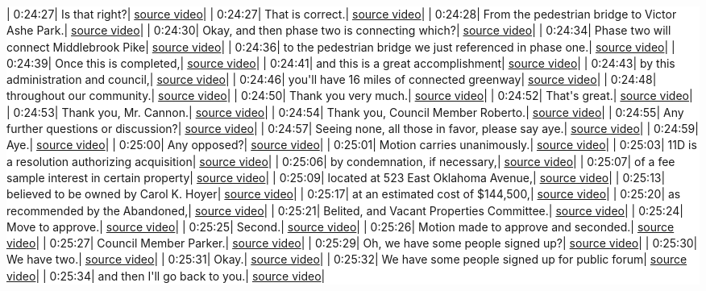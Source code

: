 | 0:24:27| Is that right?| [source video](https://archive.org/details/city-council-r-265-210824?start=1467)|
| 0:24:27| That is correct.| [source video](https://archive.org/details/city-council-r-265-210824?start=1467)|
| 0:24:28| From the pedestrian bridge to Victor Ashe Park.| [source video](https://archive.org/details/city-council-r-265-210824?start=1468)|
| 0:24:30| Okay, and then phase two is connecting which?| [source video](https://archive.org/details/city-council-r-265-210824?start=1470)|
| 0:24:34| Phase two will connect Middlebrook Pike| [source video](https://archive.org/details/city-council-r-265-210824?start=1474)|
| 0:24:36| to the pedestrian bridge we just referenced in phase one.| [source video](https://archive.org/details/city-council-r-265-210824?start=1476)|
| 0:24:39| Once this is completed,| [source video](https://archive.org/details/city-council-r-265-210824?start=1479)|
| 0:24:41| and this is a great accomplishment| [source video](https://archive.org/details/city-council-r-265-210824?start=1481)|
| 0:24:43| by this administration and council,| [source video](https://archive.org/details/city-council-r-265-210824?start=1483)|
| 0:24:46| you'll have 16 miles of connected greenway| [source video](https://archive.org/details/city-council-r-265-210824?start=1486)|
| 0:24:48| throughout our community.| [source video](https://archive.org/details/city-council-r-265-210824?start=1488)|
| 0:24:50| Thank you very much.| [source video](https://archive.org/details/city-council-r-265-210824?start=1490)|
| 0:24:52| That's great.| [source video](https://archive.org/details/city-council-r-265-210824?start=1492)|
| 0:24:53| Thank you, Mr. Cannon.| [source video](https://archive.org/details/city-council-r-265-210824?start=1493)|
| 0:24:54| Thank you, Council Member Roberto.| [source video](https://archive.org/details/city-council-r-265-210824?start=1494)|
| 0:24:55| Any further questions or discussion?| [source video](https://archive.org/details/city-council-r-265-210824?start=1495)|
| 0:24:57| Seeing none, all those in favor, please say aye.| [source video](https://archive.org/details/city-council-r-265-210824?start=1497)|
| 0:24:59| Aye.| [source video](https://archive.org/details/city-council-r-265-210824?start=1499)|
| 0:25:00| Any opposed?| [source video](https://archive.org/details/city-council-r-265-210824?start=1500)|
| 0:25:01| Motion carries unanimously.| [source video](https://archive.org/details/city-council-r-265-210824?start=1501)|
| 0:25:03| 11D is a resolution authorizing acquisition| [source video](https://archive.org/details/city-council-r-265-210824?start=1503)|
| 0:25:06| by condemnation, if necessary,| [source video](https://archive.org/details/city-council-r-265-210824?start=1506)|
| 0:25:07| of a fee sample interest in certain property| [source video](https://archive.org/details/city-council-r-265-210824?start=1507)|
| 0:25:09| located at 523 East Oklahoma Avenue,| [source video](https://archive.org/details/city-council-r-265-210824?start=1509)|
| 0:25:13| believed to be owned by Carol K. Hoyer| [source video](https://archive.org/details/city-council-r-265-210824?start=1513)|
| 0:25:17| at an estimated cost of $144,500,| [source video](https://archive.org/details/city-council-r-265-210824?start=1517)|
| 0:25:20| as recommended by the Abandoned,| [source video](https://archive.org/details/city-council-r-265-210824?start=1520)|
| 0:25:21| Belited, and Vacant Properties Committee.| [source video](https://archive.org/details/city-council-r-265-210824?start=1521)|
| 0:25:24| Move to approve.| [source video](https://archive.org/details/city-council-r-265-210824?start=1524)|
| 0:25:25| Second.| [source video](https://archive.org/details/city-council-r-265-210824?start=1525)|
| 0:25:26| Motion made to approve and seconded.| [source video](https://archive.org/details/city-council-r-265-210824?start=1526)|
| 0:25:27| Council Member Parker.| [source video](https://archive.org/details/city-council-r-265-210824?start=1527)|
| 0:25:29| Oh, we have some people signed up?| [source video](https://archive.org/details/city-council-r-265-210824?start=1529)|
| 0:25:30| We have two.| [source video](https://archive.org/details/city-council-r-265-210824?start=1530)|
| 0:25:31| Okay.| [source video](https://archive.org/details/city-council-r-265-210824?start=1531)|
| 0:25:32| We have some people signed up for public forum| [source video](https://archive.org/details/city-council-r-265-210824?start=1532)|
| 0:25:34| and then I'll go back to you.| [source video](https://archive.org/details/city-council-r-265-210824?start=1534)|